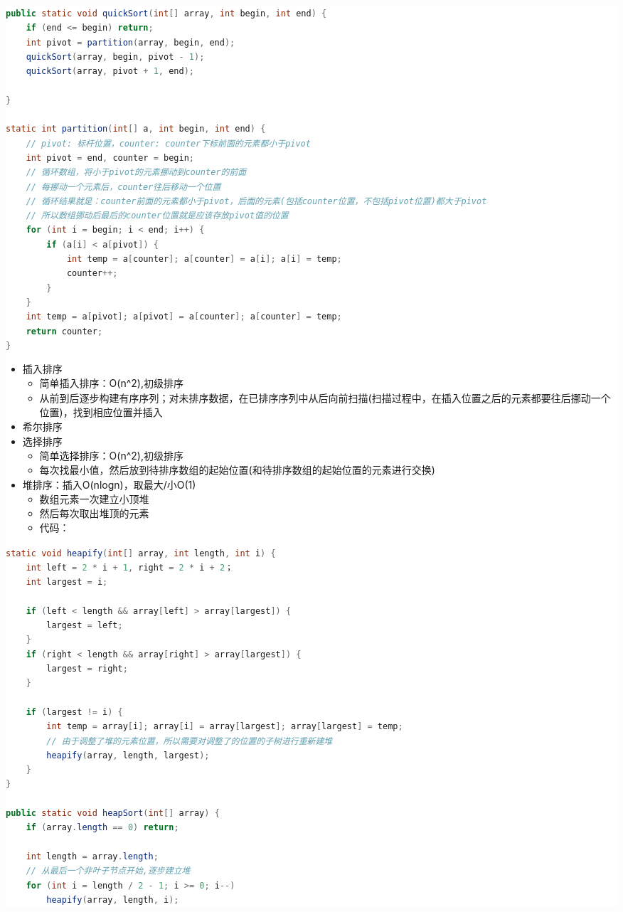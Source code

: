 ```java
public static void quickSort(int[] array, int begin, int end) {
    if (end <= begin) return;
    int pivot = partition(array, begin, end);
    quickSort(array, begin, pivot - 1);
    quickSort(array, pivot + 1, end);

}

static int partition(int[] a, int begin, int end) {
    // pivot: 标杆位置，counter: counter下标前面的元素都小于pivot
    int pivot = end, counter = begin;
    // 循环数组，将小于pivot的元素挪动到counter的前面
    // 每挪动一个元素后，counter往后移动一个位置
    // 循环结果就是：counter前面的元素都小于pivot，后面的元素(包括counter位置，不包括pivot位置)都大于pivot
    // 所以数组挪动后最后的counter位置就是应该存放pivot值的位置
    for (int i = begin; i < end; i++) {
        if (a[i] < a[pivot]) {
            int temp = a[counter]; a[counter] = a[i]; a[i] = temp;
            counter++;
        }
    }
    int temp = a[pivot]; a[pivot] = a[counter]; a[counter] = temp;
    return counter;
}
```
- 插入排序
  - 简单插入排序：O(n^2),初级排序
  - 从前到后逐步构建有序序列；对未排序数据，在已排序序列中从后向前扫描(扫描过程中，在插入位置之后的元素都要往后挪动一个位置)，找到相应位置并插入
- 希尔排序
- 选择排序
  - 简单选择排序：O(n^2),初级排序
  - 每次找最小值，然后放到待排序数组的起始位置(和待排序数组的起始位置的元素进行交换)
- 堆排序：插入O(nlogn)，取最大/小O(1)
  - 数组元素一次建立小顶堆
  - 然后每次取出堆顶的元素
  - 代码：

```java
static void heapify(int[] array, int length, int i) {
    int left = 2 * i + 1, right = 2 * i + 2；
    int largest = i;

    if (left < length && array[left] > array[largest]) {
        largest = left;
    }
    if (right < length && array[right] > array[largest]) {
        largest = right;
    }

    if (largest != i) {
        int temp = array[i]; array[i] = array[largest]; array[largest] = temp;
        // 由于调整了堆的元素位置，所以需要对调整了的位置的子树进行重新建堆
        heapify(array, length, largest);
    }
}

public static void heapSort(int[] array) {
    if (array.length == 0) return;

    int length = array.length;
    // 从最后一个非叶子节点开始,逐步建立堆
    for (int i = length / 2 - 1; i >= 0; i--) 
        heapify(array, length, i);

```